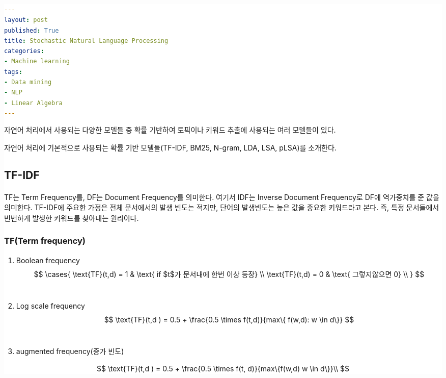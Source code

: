 ```yaml
---
layout: post
published: True
title: Stochastic Natural Language Processing
categories:
- Machine learning
tags:
- Data mining
- NLP
- Linear Algebra
---
```




자연어 처리에서 사용되는 다양한 모델들 중 확률 기반하여 토픽이나 키워드 추출에 사용되는 여러 모델들이 있다.

자연어 처리에 기본적으로 사용되는 확률 기반 모델들(TF-IDF, BM25, N-gram, LDA, LSA, pLSA)를 소개한다.







## TF-IDF

TF는 Term Frequency를, DF는 Document Frequency를 의미한다. 여기서 IDF는 Inverse Document Frequency로 DF에 역가중치를 준 값을 의미한다. TF-IDF에 주요한 가정은 전체 문서에서의 발생 빈도는 적지만, 단어의 발생빈도는 높은 값을 중요한 키워드라고 본다. 즉, 특정 문서들에서 빈번하게 발생한 키워드를 찾아내는 원리이다.



### TF(Term frequency)

1. Boolean frequency
   $$
   \cases{
   \text{TF}(t,d) = 1 & \text{ if $t$가 문서내에 한번 이상 등장} \\
   \text{TF}(t,d) = 0 & \text{ 그렇지않으면 0} \\
   }
   $$
   ​

2. Log scale frequency
   $$
   \text{TF}(t,d ) = 0.5 + \frac{0.5 \times f(t,d)}{max\{ f(w,d): w \in d\}}
   $$
   ​

3. augmented frequency(증가 빈도)

$$
\text{TF}(t,d ) = 0.5 + \frac{0.5 \times f(t, d)}{max\{f(w,d)  w \in d\}}\\
$$



